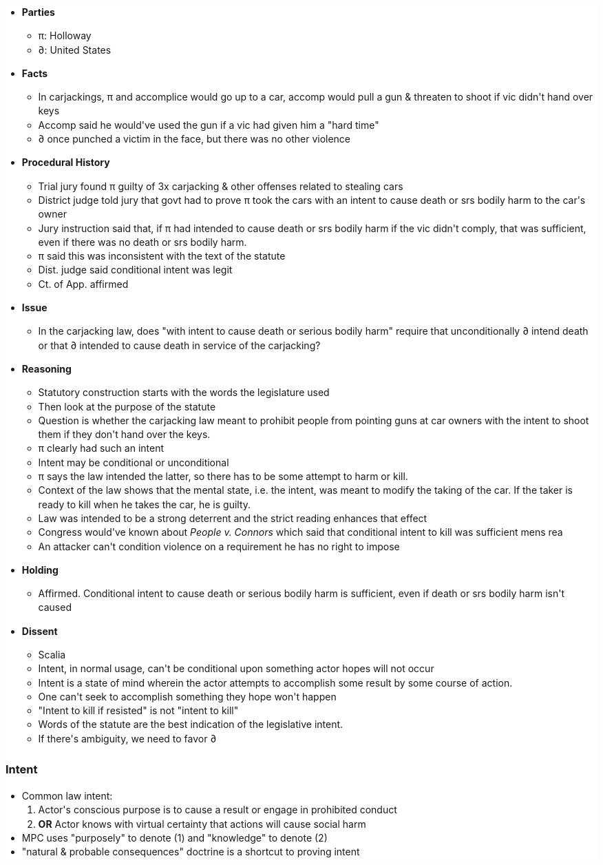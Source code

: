 * **Parties**
	* π: Holloway
	* ∂: United States

* **Facts**
	* In carjackings, π and accomplice would go up to a car, accomp would pull a gun & threaten to shoot if vic didn't hand over keys
	* Accomp said he would've used the gun if a vic had given him a "hard time"
	* ∂ once punched a victim in the face, but there was no other violence

* **Procedural History**
	* Trial jury found π guilty of 3x carjacking & other offenses related to stealing cars
	* District judge told jury that govt had to prove π took the cars with an intent to cause death or srs bodily harm to the car's owner
	* Jury instruction said that, if π had intended to cause death or srs bodily harm if the vic didn't comply, that was sufficient, even if there was no death or srs bodily harm.
	* π said this was inconsistent with the text of the statute
	* Dist. judge said conditional intent was legit
	* Ct. of App. affirmed

* **Issue**
	* In the carjacking law, does "with intent to cause death or serious bodily harm" require that unconditionally ∂ intend death or that ∂ intended to cause death in service of the carjacking?

* **Reasoning**
	* Statutory construction starts with the words the legislature used
	* Then look at the purpose of the statute
	* Question is whether the carjacking law meant to prohibit people from pointing guns at car owners with the intent to shoot them if they don't hand over the keys.
	* π clearly had such an intent
	* Intent may be conditional or unconditional
	* π says the law intended the latter, so there has to be some attempt to harm or kill.
	* Context of the law shows that the mental state, i.e. the intent, was meant to modify the taking of the car. If the taker is ready to kill when he takes the car, he is guilty.
	* Law was intended to be a strong deterrent and the strict reading enhances that effect
	* Congress would've known about *People v. Connors* which said that conditional intent to kill was sufficient mens rea
	* An attacker can't condition violence on a requirement he has no right to impose

* **Holding**
	* Affirmed. Conditional intent to cause death or serious bodily harm is sufficient, even if death or srs bodily harm isn't caused
 
* **Dissent**
	* Scalia
	* Intent, in normal usage, can't be conditional upon something actor hopes will not occur
	* Intent is a state of mind wherein the actor attempts to accomplish some result by some course of action.
	* One can't seek to accomplish something they hope won't happen
	* "Intent to kill if resisted" is not "intent to kill"
	* Words of the statute are the best indication of the legislative intent.
	* If there's ambiguity, we need to favor ∂

### Intent
* Common law intent:
	1. Actor's conscious purpose is to cause a result or engage in prohibited conduct
	2. **OR** Actor knows with virtual certainty that actions will cause social harm
* MPC uses "purposely" to denote (1) and "knowledge" to denote (2)
* "natural & probable consequences" doctrine is a shortcut to proving intent
